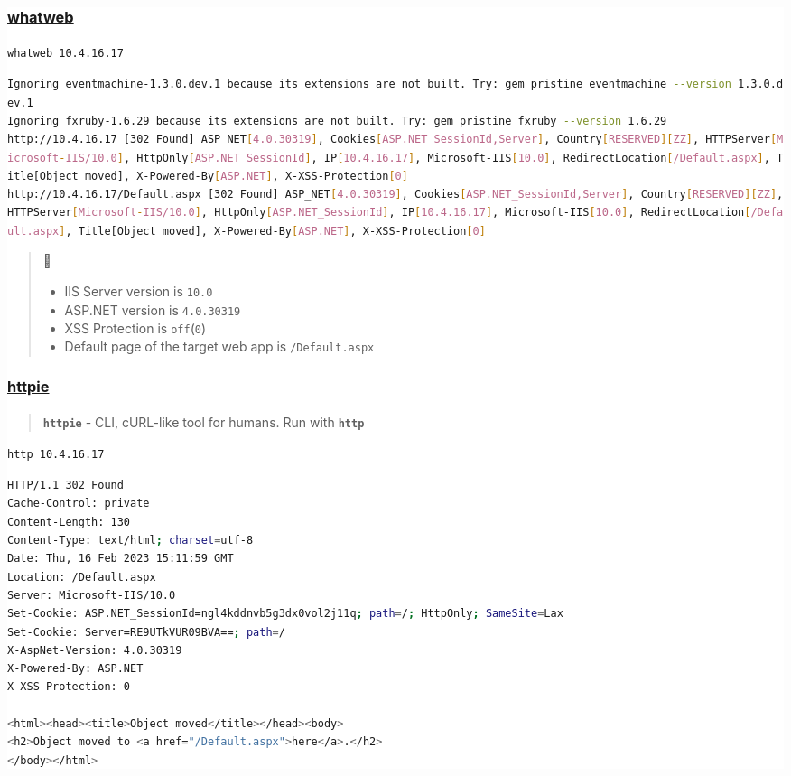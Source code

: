 ### [whatweb](https://github.com/urbanadventurer/WhatWeb)

```bash
whatweb 10.4.16.17
```

```bash
Ignoring eventmachine-1.3.0.dev.1 because its extensions are not built. Try: gem pristine eventmachine --version 1.3.0.dev.1
Ignoring fxruby-1.6.29 because its extensions are not built. Try: gem pristine fxruby --version 1.6.29
http://10.4.16.17 [302 Found] ASP_NET[4.0.30319], Cookies[ASP.NET_SessionId,Server], Country[RESERVED][ZZ], HTTPServer[Microsoft-IIS/10.0], HttpOnly[ASP.NET_SessionId], IP[10.4.16.17], Microsoft-IIS[10.0], RedirectLocation[/Default.aspx], Title[Object moved], X-Powered-By[ASP.NET], X-XSS-Protection[0]
http://10.4.16.17/Default.aspx [302 Found] ASP_NET[4.0.30319], Cookies[ASP.NET_SessionId,Server], Country[RESERVED][ZZ], HTTPServer[Microsoft-IIS/10.0], HttpOnly[ASP.NET_SessionId], IP[10.4.16.17], Microsoft-IIS[10.0], RedirectLocation[/Default.aspx], Title[Object moved], X-Powered-By[ASP.NET], X-XSS-Protection[0]
```

> 📌
>
> - IIS Server version is `10.0`
> - ASP.NET version is `4.0.30319`
> - XSS Protection is `off`(`0`)
> - Default page of the target web app is `/Default.aspx`

### [httpie](https://httpie.io/)

> **`httpie`** - CLI, cURL-like tool for humans. Run with **`http`**

```bash
http 10.4.16.17
```

```bash
HTTP/1.1 302 Found
Cache-Control: private
Content-Length: 130
Content-Type: text/html; charset=utf-8
Date: Thu, 16 Feb 2023 15:11:59 GMT
Location: /Default.aspx
Server: Microsoft-IIS/10.0
Set-Cookie: ASP.NET_SessionId=ngl4kddnvb5g3dx0vol2j11q; path=/; HttpOnly; SameSite=Lax
Set-Cookie: Server=RE9UTkVUR09BVA==; path=/
X-AspNet-Version: 4.0.30319
X-Powered-By: ASP.NET
X-XSS-Protection: 0

<html><head><title>Object moved</title></head><body>
<h2>Object moved to <a href="/Default.aspx">here</a>.</h2>
</body></html>
```
